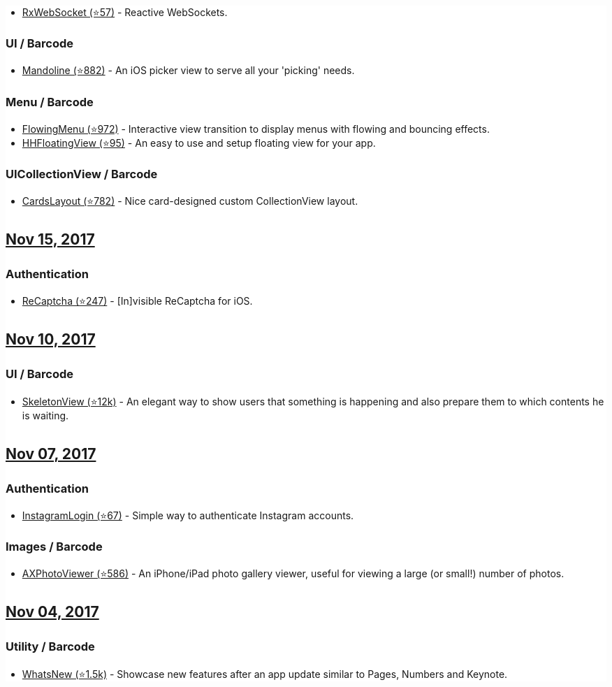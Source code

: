 *   [RxWebSocket (⭐57)](https://github.com/fjcaetano/RxWebSocket) - Reactive WebSockets.

### UI / Barcode

*   [Mandoline (⭐882)](https://github.com/blueapron/Mandoline) - An iOS picker view to serve all your 'picking' needs.

### Menu / Barcode

*   [FlowingMenu (⭐972)](https://github.com/yannickl/FlowingMenu) - Interactive view transition to display menus with flowing and bouncing effects.
*   [HHFloatingView (⭐95)](https://github.com/hemangshah/HHFloatingView) - An easy to use and setup floating view for your app.

### UICollectionView / Barcode

*   [CardsLayout (⭐782)](https://github.com/filletofish/CardsLayout) - Nice card-designed custom CollectionView layout.

## [Nov 15, 2017](/content/2017/11/15/README.md)

### Authentication

*   [ReCaptcha (⭐247)](https://github.com/fjcaetano/ReCaptcha) - \[In]visible ReCaptcha for iOS.

## [Nov 10, 2017](/content/2017/11/10/README.md)

### UI / Barcode

*   [SkeletonView (⭐12k)](https://github.com/Juanpe/SkeletonView) - An elegant way to show users that something is happening and also prepare them to which contents he is waiting.

## [Nov 07, 2017](/content/2017/11/07/README.md)

### Authentication

*   [InstagramLogin (⭐67)](https://github.com/AnderGoig/InstagramLogin) - Simple way to authenticate Instagram accounts.

### Images / Barcode

*   [AXPhotoViewer (⭐586)](https://github.com/alexhillc/AXPhotoViewer) - An iPhone/iPad photo gallery viewer, useful for viewing a large (or small!) number of photos.

## [Nov 04, 2017](/content/2017/11/04/README.md)

### Utility / Barcode

*   [WhatsNew (⭐1.5k)](https://github.com/BalestraPatrick/WhatsNew) - Showcase new features after an app update similar to Pages, Numbers and Keynote.
